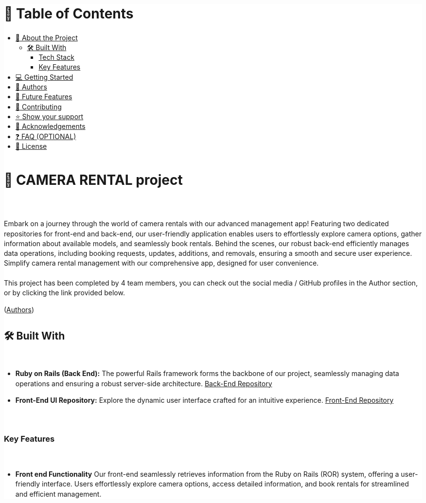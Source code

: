 # 📗 Table of Contents

- [📖 About the Project](#about-project)
  - [🛠 Built With](#built-with)
    - [Tech Stack](#tech-stack)
    - [Key Features](#key-features)
- [💻 Getting Started](#getting-started)
- [👥 Authors](#authors)
- [🔭 Future Features](#future-features)
- [🤝 Contributing](#contributing)
- [⭐️ Show your support](#support)
- [🙏 Acknowledgements](#acknowledgements)
- [❓ FAQ (OPTIONAL)](#faq)
- [📝 License](#license)


# 📖 CAMERA RENTAL project <a name="about-project"></a>
<br>


<br>
Embark on a journey through the world of camera rentals with our advanced management app! Featuring two dedicated repositories for front-end and back-end, our user-friendly application enables users to effortlessly explore camera options, gather information about available models, and seamlessly book rentals. Behind the scenes, our robust back-end efficiently manages data operations, including booking requests, updates, additions, and removals, ensuring a smooth and secure user experience. Simplify camera rental management with our comprehensive app, designed for user convenience.<br>

<br>
This project has been completed by 4 team members, you can check out the social media / GitHub profiles in the Author section, or by clicking the link provided below. 
<p align="left">(<a href="#authors">Authors</a>)</p>


## 🛠 Built With <a name="built-with"></a>
<br>

- **Ruby on Rails (Back End):** The powerful Rails framework forms the backbone of our project, seamlessly managing data operations and ensuring a robust server-side architecture. [Back-End Repository](https://github.com/firepicaso/camera-rental-backend.git)

- **Front-End UI Repository:** Explore the dynamic user interface crafted for an intuitive experience. [Front-End Repository](https://github.com/prg-04/camera-rental-frontend.git)
<br>

### Key Features <a name="key-features"></a>

<br>


- **Front end Functionality**
Our front-end seamlessly retrieves information from the Ruby on Rails (ROR) system, offering a user-friendly interface. Users effortlessly explore camera options, access detailed information, and book rentals for streamlined and efficient management.
